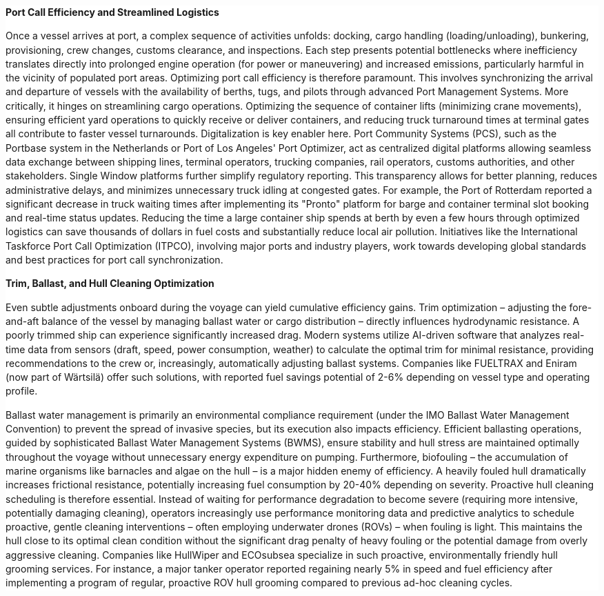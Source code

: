 **Port Call Efficiency and Streamlined Logistics**

Once a vessel arrives at port, a complex sequence of activities unfolds: docking, cargo handling (loading/unloading), bunkering, provisioning, crew changes, customs clearance, and inspections. Each step presents potential bottlenecks where inefficiency translates directly into prolonged engine operation (for power or maneuvering) and increased emissions, particularly harmful in the vicinity of populated port areas. Optimizing port call efficiency is therefore paramount. This involves synchronizing the arrival and departure of vessels with the availability of berths, tugs, and pilots through advanced Port Management Systems. More critically, it hinges on streamlining cargo operations. Optimizing the sequence of container lifts (minimizing crane movements), ensuring efficient yard operations to quickly receive or deliver containers, and reducing truck turnaround times at terminal gates all contribute to faster vessel turnarounds. Digitalization is key enabler here. Port Community Systems (PCS), such as the Portbase system in the Netherlands or Port of Los Angeles' Port Optimizer, act as centralized digital platforms allowing seamless data exchange between shipping lines, terminal operators, trucking companies, rail operators, customs authorities, and other stakeholders. Single Window platforms further simplify regulatory reporting. This transparency allows for better planning, reduces administrative delays, and minimizes unnecessary truck idling at congested gates. For example, the Port of Rotterdam reported a significant decrease in truck waiting times after implementing its "Pronto" platform for barge and container terminal slot booking and real-time status updates. Reducing the time a large container ship spends at berth by even a few hours through optimized logistics can save thousands of dollars in fuel costs and substantially reduce local air pollution. Initiatives like the International Taskforce Port Call Optimization (ITPCO), involving major ports and industry players, work towards developing global standards and best practices for port call synchronization.

**Trim, Ballast, and Hull Cleaning Optimization**

Even subtle adjustments onboard during the voyage can yield cumulative efficiency gains. Trim optimization – adjusting the fore-and-aft balance of the vessel by managing ballast water or cargo distribution – directly influences hydrodynamic resistance. A poorly trimmed ship can experience significantly increased drag. Modern systems utilize AI-driven software that analyzes real-time data from sensors (draft, speed, power consumption, weather) to calculate the optimal trim for minimal resistance, providing recommendations to the crew or, increasingly, automatically adjusting ballast systems. Companies like FUELTRAX and Eniram (now part of Wärtsilä) offer such solutions, with reported fuel savings potential of 2-6% depending on vessel type and operating profile.

Ballast water management is primarily an environmental compliance requirement (under the IMO Ballast Water Management Convention) to prevent the spread of invasive species, but its execution also impacts efficiency. Efficient ballasting operations, guided by sophisticated Ballast Water Management Systems (BWMS), ensure stability and hull stress are maintained optimally throughout the voyage without unnecessary energy expenditure on pumping. Furthermore, biofouling – the accumulation of marine organisms like barnacles and algae on the hull – is a major hidden enemy of efficiency. A heavily fouled hull dramatically increases frictional resistance, potentially increasing fuel consumption by 20-40% depending on severity. Proactive hull cleaning scheduling is therefore essential. Instead of waiting for performance degradation to become severe (requiring more intensive, potentially damaging cleaning), operators increasingly use performance monitoring data and predictive analytics to schedule proactive, gentle cleaning interventions – often employing underwater drones (ROVs) – when fouling is light. This maintains the hull close to its optimal clean condition without the significant drag penalty of heavy fouling or the potential damage from overly aggressive cleaning. Companies like HullWiper and ECOsubsea specialize in such proactive, environmentally friendly hull grooming services. For instance, a major tanker operator reported regaining nearly 5% in speed and fuel efficiency after implementing a program of regular, proactive ROV hull grooming compared to previous ad-hoc cleaning cycles.
